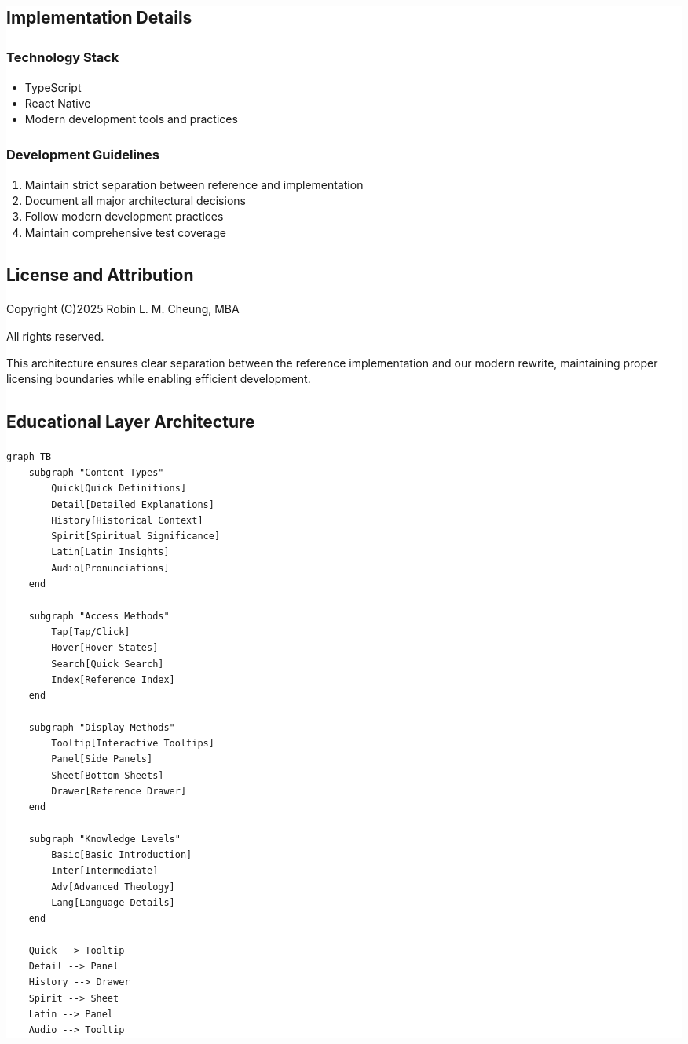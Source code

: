 ## Implementation Details

### Technology Stack
- TypeScript
- React Native
- Modern development tools and practices

### Development Guidelines
1. Maintain strict separation between reference and implementation
2. Document all major architectural decisions
3. Follow modern development practices
4. Maintain comprehensive test coverage

## License and Attribution

Copyright (C)2025 Robin L. M. Cheung, MBA

All rights reserved.

This architecture ensures clear separation between the reference implementation and our modern rewrite, maintaining proper licensing boundaries while enabling efficient development.

## Educational Layer Architecture

```mermaid
graph TB
    subgraph "Content Types"
        Quick[Quick Definitions]
        Detail[Detailed Explanations]
        History[Historical Context]
        Spirit[Spiritual Significance]
        Latin[Latin Insights]
        Audio[Pronunciations]
    end

    subgraph "Access Methods"
        Tap[Tap/Click]
        Hover[Hover States]
        Search[Quick Search]
        Index[Reference Index]
    end

    subgraph "Display Methods"
        Tooltip[Interactive Tooltips]
        Panel[Side Panels]
        Sheet[Bottom Sheets]
        Drawer[Reference Drawer]
    end

    subgraph "Knowledge Levels"
        Basic[Basic Introduction]
        Inter[Intermediate]
        Adv[Advanced Theology]
        Lang[Language Details]
    end

    Quick --> Tooltip
    Detail --> Panel
    History --> Drawer
    Spirit --> Sheet
    Latin --> Panel
    Audio --> Tooltip

```